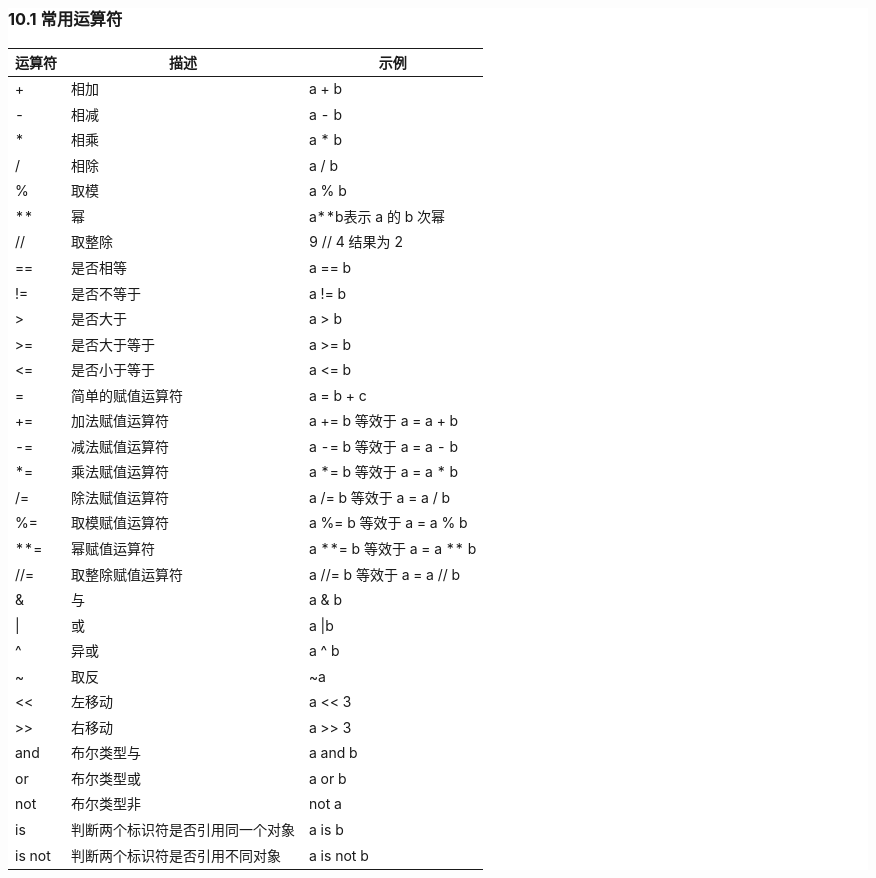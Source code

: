 ### 10.1 常用运算符

| 运算符 | 描述 | 示例  |
| ------ | ---- | ----- |
| +      | 相加 | a + b |
| -      | 相减 | a - b |
| *      | 相乘 | a * b |
| /      | 相除 | a / b |
| %      | 取模 | a % b |
|** |幂| a**b表示 a 的 b 次幂 |
|//|取整除|9 // 4 结果为 2|
|==|是否相等|a == b|
|!=|是否不等于 |a != b|
|>|是否大于|a > b|
|>=|是否大于等于|a >= b|
|<=|是否小于等于|a <= b|
|=|简单的赋值运算符|a = b + c|
|+=|加法赋值运算符|a += b 等效于 a = a + b|
|-=|减法赋值运算符|a -= b 等效于 a = a - b|
|*=|乘法赋值运算符|a *= b 等效于 a = a * b|
|/=|除法赋值运算符|a /= b 等效于 a = a / b|
|%=|取模赋值运算符|a %= b 等效于 a = a % b|
|**=|幂赋值运算符 |a \*\*= b 等效于 a = a \*\* b|
|//=|取整除赋值运算符|a //= b 等效于 a = a // b|
|& |与 |a & b|
|\|| 或 |a \|b |
|^ |异或|a ^ b|
|~ |取反|~a|
|<<|左移动|a << 3|
|>>|右移动|a >> 3|
|and|布尔类型与|a and b|
|or|布尔类型或 |a or b|
|not|布尔类型非|not a|
|is|判断两个标识符是否引用同一个对象|a is b|
|is not|判断两个标识符是否引用不同对象|a is not b|
